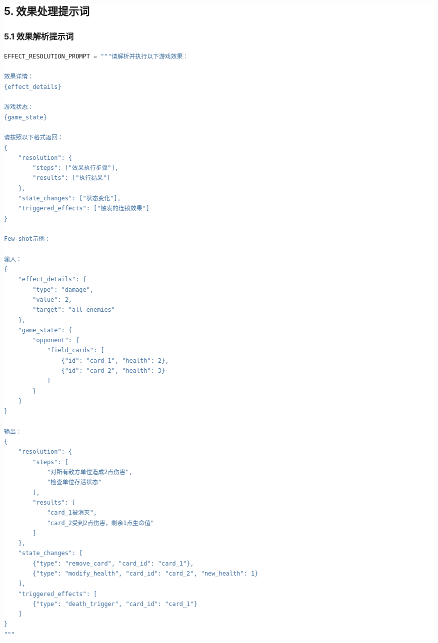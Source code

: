 ## 5. 效果处理提示词

### 5.1 效果解析提示词
```python
EFFECT_RESOLUTION_PROMPT = """请解析并执行以下游戏效果：

效果详情：
{effect_details}

游戏状态：
{game_state}

请按照以下格式返回：
{
    "resolution": {
        "steps": ["效果执行步骤"],
        "results": ["执行结果"]
    },
    "state_changes": ["状态变化"],
    "triggered_effects": ["触发的连锁效果"]
}

Few-shot示例：

输入：
{
    "effect_details": {
        "type": "damage",
        "value": 2,
        "target": "all_enemies"
    },
    "game_state": {
        "opponent": {
            "field_cards": [
                {"id": "card_1", "health": 2},
                {"id": "card_2", "health": 3}
            ]
        }
    }
}

输出：
{
    "resolution": {
        "steps": [
            "对所有敌方单位造成2点伤害",
            "检查单位存活状态"
        ],
        "results": [
            "card_1被消灭",
            "card_2受到2点伤害，剩余1点生命值"
        ]
    },
    "state_changes": [
        {"type": "remove_card", "card_id": "card_1"},
        {"type": "modify_health", "card_id": "card_2", "new_health": 1}
    ],
    "triggered_effects": [
        {"type": "death_trigger", "card_id": "card_1"}
    ]
}
"""
```
